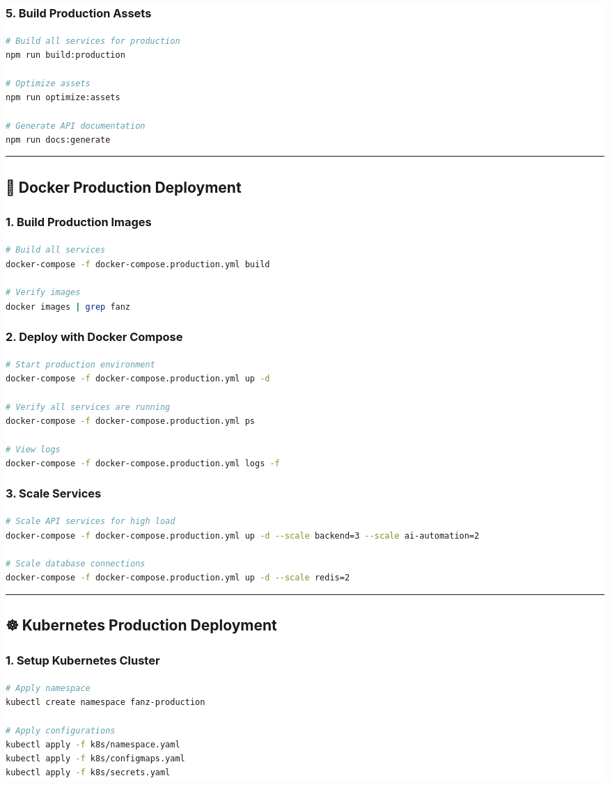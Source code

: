 ### **5. Build Production Assets**
```bash
# Build all services for production
npm run build:production

# Optimize assets
npm run optimize:assets

# Generate API documentation
npm run docs:generate
```

---

## 🐳 **Docker Production Deployment**

### **1. Build Production Images**
```bash
# Build all services
docker-compose -f docker-compose.production.yml build

# Verify images
docker images | grep fanz
```

### **2. Deploy with Docker Compose**
```bash
# Start production environment
docker-compose -f docker-compose.production.yml up -d

# Verify all services are running
docker-compose -f docker-compose.production.yml ps

# View logs
docker-compose -f docker-compose.production.yml logs -f
```

### **3. Scale Services**
```bash
# Scale API services for high load
docker-compose -f docker-compose.production.yml up -d --scale backend=3 --scale ai-automation=2

# Scale database connections
docker-compose -f docker-compose.production.yml up -d --scale redis=2
```

---

## ☸️ **Kubernetes Production Deployment**

### **1. Setup Kubernetes Cluster**
```bash
# Apply namespace
kubectl create namespace fanz-production

# Apply configurations
kubectl apply -f k8s/namespace.yaml
kubectl apply -f k8s/configmaps.yaml
kubectl apply -f k8s/secrets.yaml
```
